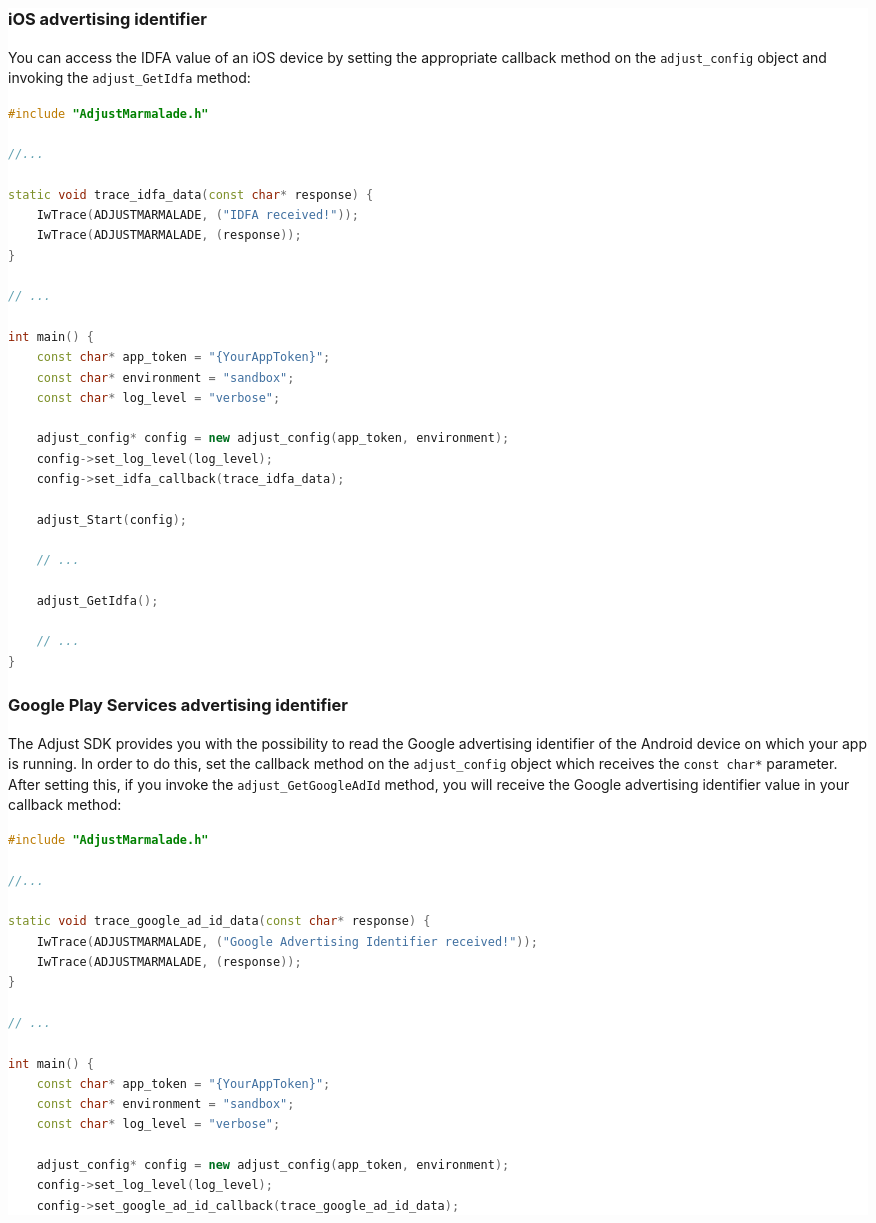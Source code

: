 ### <a id="di-idfa">iOS advertising identifier

You can access the IDFA value of an iOS device by setting the appropriate callback method on the `adjust_config` object and invoking the `adjust_GetIdfa` method:

```cpp
#include "AdjustMarmalade.h"

//...

static void trace_idfa_data(const char* response) {
    IwTrace(ADJUSTMARMALADE, ("IDFA received!"));
    IwTrace(ADJUSTMARMALADE, (response));
}

// ...

int main() {
    const char* app_token = "{YourAppToken}";
    const char* environment = "sandbox";
    const char* log_level = "verbose";

    adjust_config* config = new adjust_config(app_token, environment);
    config->set_log_level(log_level);
    config->set_idfa_callback(trace_idfa_data);
    
    adjust_Start(config);

    // ...
    
    adjust_GetIdfa();
    
    // ...
}
```

### <a id="di-gps-adid"></a>Google Play Services advertising identifier

The Adjust SDK provides you with the possibility to read the Google advertising identifier of the Android device on which your app is running. In order to do this, set the callback method on the `adjust_config` object which receives the `const char*` parameter. After setting this, if you invoke the `adjust_GetGoogleAdId` method, you will receive the Google advertising identifier value in your callback method:

```cpp
#include "AdjustMarmalade.h"

//...

static void trace_google_ad_id_data(const char* response) {
    IwTrace(ADJUSTMARMALADE, ("Google Advertising Identifier received!"));
    IwTrace(ADJUSTMARMALADE, (response));
}

// ...

int main() {
    const char* app_token = "{YourAppToken}";
    const char* environment = "sandbox";
    const char* log_level = "verbose";

    adjust_config* config = new adjust_config(app_token, environment);
    config->set_log_level(log_level);
    config->set_google_ad_id_callback(trace_google_ad_id_data);
```